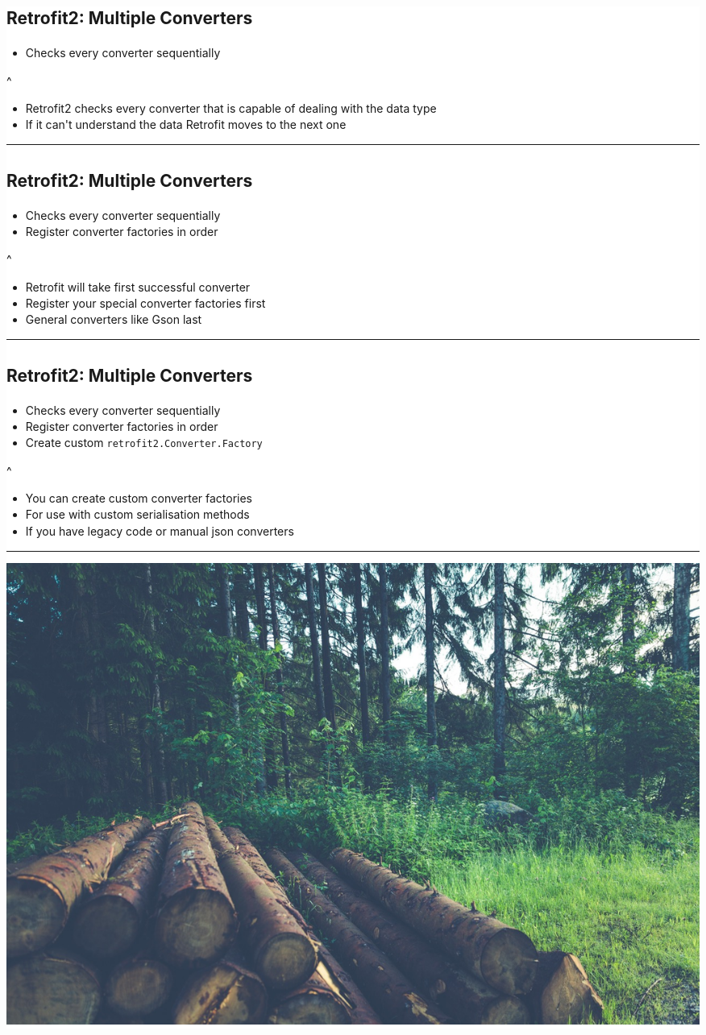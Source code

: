 ## Retrofit2: Multiple Converters
- Checks every converter sequentially

^
- Retrofit2 checks every converter that is capable of dealing with the data type
- If it can't understand the data Retrofit moves to the next one

---

## Retrofit2: Multiple Converters
- Checks every converter sequentially
- Register converter factories in order

^
- Retrofit will take first successful converter
- Register your special converter factories first
- General converters like Gson last

---

## Retrofit2: Multiple Converters
- Checks every converter sequentially
- Register converter factories in order
- Create custom `retrofit2.Converter.Factory`

^
- You can create custom converter factories
- For use with custom serialisation methods
- If you have legacy code or manual json converters

---

![](logging-background.jpeg)
